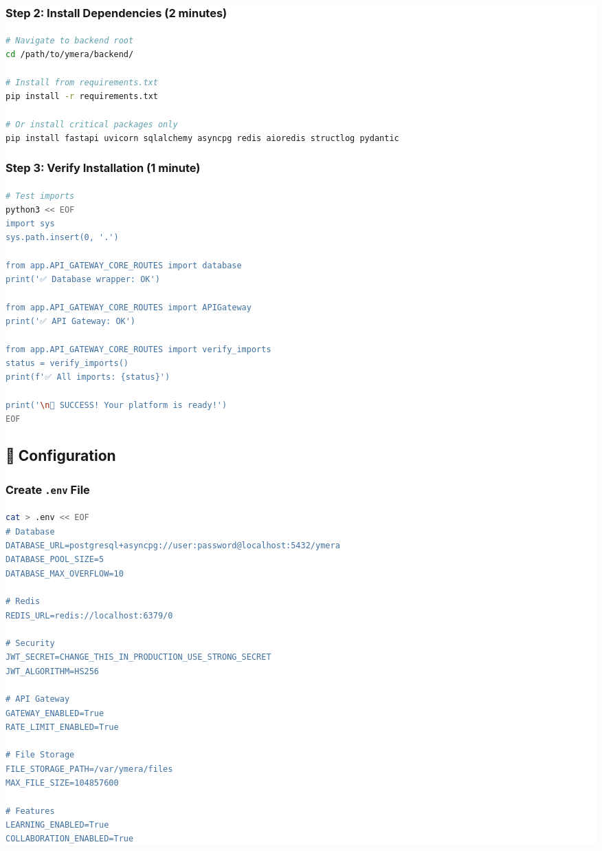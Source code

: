 ### Step 2: Install Dependencies (2 minutes)

```bash
# Navigate to backend root
cd /path/to/ymera/backend/

# Install from requirements.txt
pip install -r requirements.txt

# Or install critical packages only
pip install fastapi uvicorn sqlalchemy asyncpg redis aioredis structlog pydantic
```

### Step 3: Verify Installation (1 minute)

```bash
# Test imports
python3 << EOF
import sys
sys.path.insert(0, '.')

from app.API_GATEWAY_CORE_ROUTES import database
print('✅ Database wrapper: OK')

from app.API_GATEWAY_CORE_ROUTES import APIGateway
print('✅ API Gateway: OK')

from app.API_GATEWAY_CORE_ROUTES import verify_imports
status = verify_imports()
print(f'✅ All imports: {status}')

print('\n🎉 SUCCESS! Your platform is ready!')
EOF
```

## 🔧 Configuration

### Create `.env` File

```bash
cat > .env << EOF
# Database
DATABASE_URL=postgresql+asyncpg://user:password@localhost:5432/ymera
DATABASE_POOL_SIZE=5
DATABASE_MAX_OVERFLOW=10

# Redis
REDIS_URL=redis://localhost:6379/0

# Security
JWT_SECRET=CHANGE_THIS_IN_PRODUCTION_USE_STRONG_SECRET
JWT_ALGORITHM=HS256

# API Gateway
GATEWAY_ENABLED=True
RATE_LIMIT_ENABLED=True

# File Storage
FILE_STORAGE_PATH=/var/ymera/files
MAX_FILE_SIZE=104857600

# Features
LEARNING_ENABLED=True
COLLABORATION_ENABLED=True
```